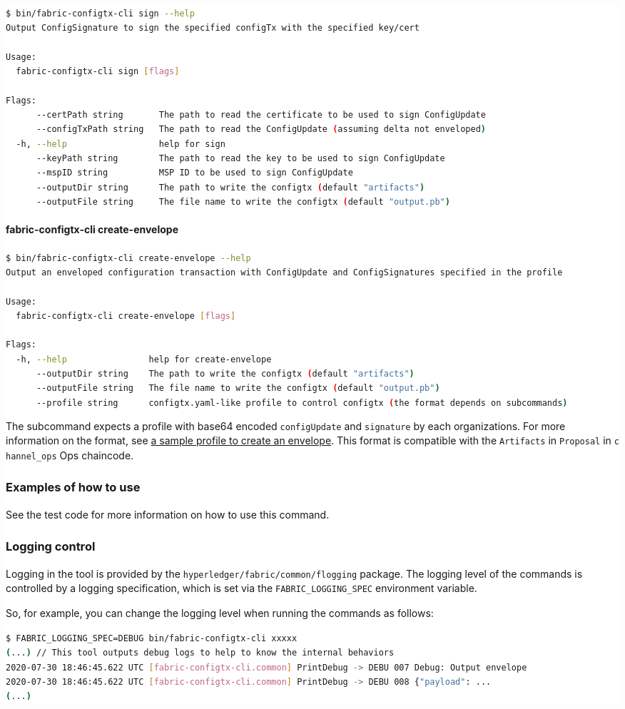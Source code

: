 ```sh
$ bin/fabric-configtx-cli sign --help
Output ConfigSignature to sign the specified configTx with the specified key/cert

Usage:
  fabric-configtx-cli sign [flags]

Flags:
      --certPath string       The path to read the certificate to be used to sign ConfigUpdate
      --configTxPath string   The path to read the ConfigUpdate (assuming delta not enveloped)
  -h, --help                  help for sign
      --keyPath string        The path to read the key to be used to sign ConfigUpdate
      --mspID string          MSP ID to be used to sign ConfigUpdate
      --outputDir string      The path to write the configtx (default "artifacts")
      --outputFile string     The file name to write the configtx (default "output.pb")
```

#### fabric-configtx-cli create-envelope

```sh
$ bin/fabric-configtx-cli create-envelope --help
Output an enveloped configuration transaction with ConfigUpdate and ConfigSignatures specified in the profile

Usage:
  fabric-configtx-cli create-envelope [flags]

Flags:
  -h, --help                help for create-envelope
      --outputDir string    The path to write the configtx (default "artifacts")
      --outputFile string   The file name to write the configtx (default "output.pb")
      --profile string      configtx.yaml-like profile to control configtx (the format depends on subcommands)
```

The subcommand expects a profile with base64 encoded `configUpdate` and `signature` by each organizations.
For more information on the format, see [a sample profile to create an envelope](./ops/testdata/configtx_profile.yaml).
This format is compatible with the `Artifacts` in `Proposal` in `channel_ops` Ops chaincode.

### Examples of how to use

See the test code for more information on how to use this command.

### Logging control

Logging in the tool is provided by the `hyperledger/fabric/common/flogging` package.
The logging level of the commands is controlled by a logging specification, which is set via the `FABRIC_LOGGING_SPEC` environment variable.

So, for example, you can change the logging level when running the commands as follows:

```sh
$ FABRIC_LOGGING_SPEC=DEBUG bin/fabric-configtx-cli xxxxx
(...) // This tool outputs debug logs to help to know the internal behaviors
2020-07-30 18:46:45.622 UTC [fabric-configtx-cli.common] PrintDebug -> DEBU 007 Debug: Output envelope
2020-07-30 18:46:45.622 UTC [fabric-configtx-cli.common] PrintDebug -> DEBU 008 {"payload": ...
(...)
```
